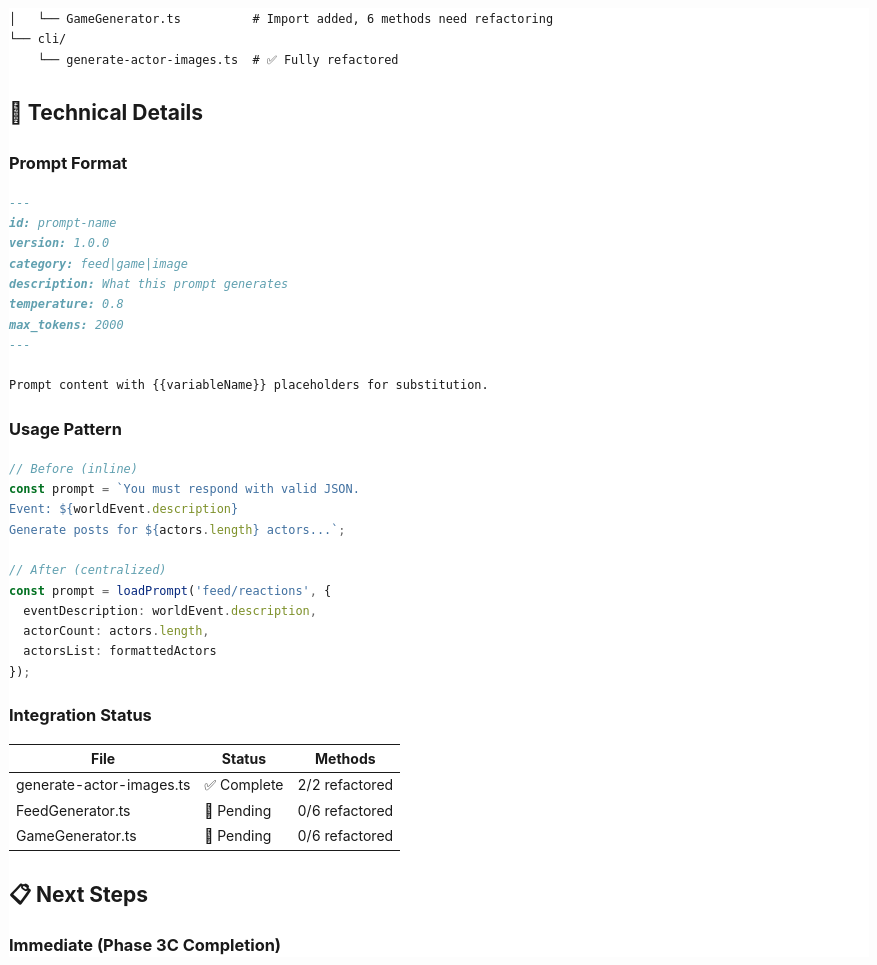 ```
│   └── GameGenerator.ts          # Import added, 6 methods need refactoring
└── cli/
    └── generate-actor-images.ts  # ✅ Fully refactored
```

## 🔧 Technical Details

### Prompt Format

```markdown
---
id: prompt-name
version: 1.0.0
category: feed|game|image
description: What this prompt generates
temperature: 0.8
max_tokens: 2000
---

Prompt content with {{variableName}} placeholders for substitution.
```

### Usage Pattern

```typescript
// Before (inline)
const prompt = `You must respond with valid JSON.
Event: ${worldEvent.description}
Generate posts for ${actors.length} actors...`;

// After (centralized)
const prompt = loadPrompt('feed/reactions', {
  eventDescription: worldEvent.description,
  actorCount: actors.length,
  actorsList: formattedActors
});
```

### Integration Status

| File | Status | Methods |
|------|--------|---------|
| generate-actor-images.ts | ✅ Complete | 2/2 refactored |
| FeedGenerator.ts | 📝 Pending | 0/6 refactored |
| GameGenerator.ts | 📝 Pending | 0/6 refactored |

## 📋 Next Steps

### Immediate (Phase 3C Completion)
